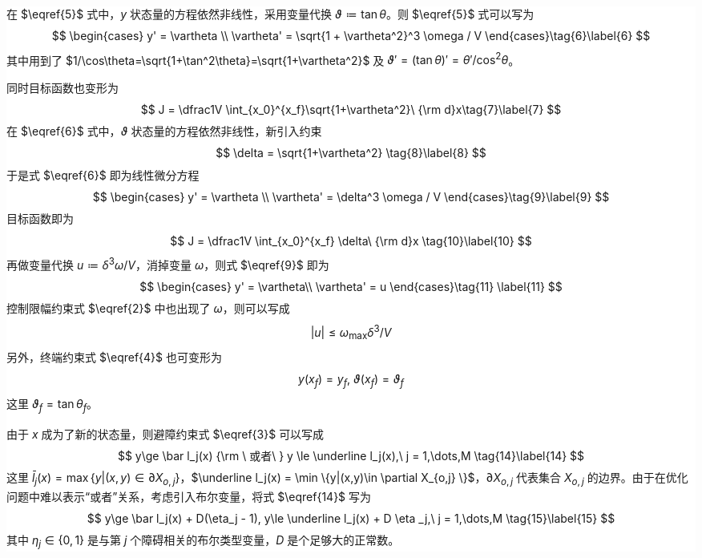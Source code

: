 在 $\eqref{5}$ 式中，$y$ 状态量的方程依然非线性，采用变量代换 $\vartheta\coloneqq\tan\theta$。则 $\eqref{5}$ 式可以写为
$$
\begin{cases}
y' = \vartheta
\\
\vartheta' = \sqrt{1 + \vartheta^2}^3 \omega / V
\end{cases}\tag{6}\label{6}
$$
其中用到了 $1/\cos\theta=\sqrt{1+\tan^2\theta}=\sqrt{1+\vartheta^2}$ 及 $\vartheta'=(\tan\theta)'=\theta'/\cos^2\theta$。

同时目标函数也变形为
$$
J = \dfrac1V \int_{x_0}^{x_f}\sqrt{1+\vartheta^2}\ {\rm d}x\tag{7}\label{7}
$$
在 $\eqref{6}$ 式中，$\vartheta$ 状态量的方程依然非线性，新引入约束
$$
\delta = \sqrt{1+\vartheta^2} \tag{8}\label{8}
$$
于是式 $\eqref{6}$ 即为线性微分方程
$$
\begin{cases}
y' = \vartheta \\ \vartheta' = \delta^3 \omega / V
\end{cases}\tag{9}\label{9}
$$
目标函数即为
$$
J = \dfrac1V \int_{x_0}^{x_f} \delta\ {\rm d}x \tag{10}\label{10}
$$
再做变量代换 $u\coloneqq \delta^3\omega/V$，消掉变量 $\omega$，则式 $\eqref{9}$ 即为
$$
\begin{cases}
y' = \vartheta\\ \vartheta' = u 
\end{cases}\tag{11} \label{11}
$$
控制限幅约束式 $\eqref{2}$ 中也出现了 $\omega$，则可以写成
$$
\lvert u \rvert \le \omega_{\max} \delta^3 / V \tag{12}\label{12}
$$
另外，终端约束式 $\eqref{4}$ 也可变形为
$$
y(x_f) = y_f, \ \vartheta(x_f) = \vartheta_f \tag{13}\label{13}
$$
这里 $\vartheta_f = \tan\theta_f$。

由于 $x$ 成为了新的状态量，则避障约束式 $\eqref{3}$ 可以写成
$$
y\ge \bar l_j(x) {\rm \ 或者\ } y \le \underline l_j(x),\ j = 1,\dots,M \tag{14}\label{14}
$$
这里 $\bar l_j(x) = \max\{y|(x,y)\in\partial X_{o,j}\}$，$\underline l_j(x) = \min \{y|(x,y)\in \partial X_{o,j} \}$，$\partial X_{o,j}$ 代表集合 $X_{o,j}$ 的边界。由于在优化问题中难以表示“或者”关系，考虑引入布尔变量，将式 $\eqref{14}$ 写为
$$
y\ge \bar l_j(x) + D(\eta_j - 1), y\le \underline l_j(x) + D \eta _j,\ j = 1,\dots,M \tag{15}\label{15}
$$
其中 $\eta_j\in \{0, 1\}$ 是与第 $j$ 个障碍相关的布尔类型变量，$D$ 是个足够大的正常数。
